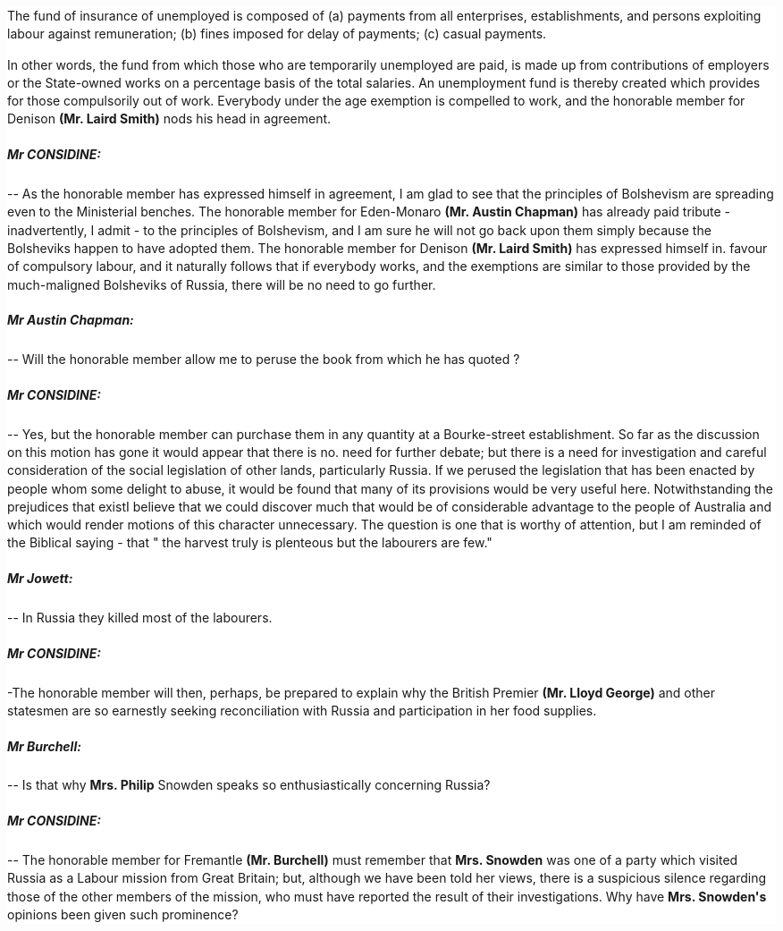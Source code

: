 The fund of insurance of unemployed is composed of (a) payments from all enterprises, establishments, and persons exploiting labour against remuneration; (b) fines imposed for delay of payments; (c) casual payments. 

In other words, the fund from which those who are temporarily unemployed are paid, is made up from contributions of employers or the State-owned works on a percentage basis of the total salaries. An unemployment fund is thereby created which provides for those compulsorily out of work. Everybody under the age exemption is compelled to work, and the honorable member for Denison  **(Mr. Laird Smith)**  nods his head in agreement. 

##### Mr CONSIDINE:

-- As the honorable member has expressed himself in agreement, I am glad to see that the principles of Bolshevism are spreading even to the Ministerial benches. The honorable member for Eden-Monaro  **(Mr. Austin Chapman)**  has already paid tribute - inadvertently, I admit - to the principles of Bolshevism, and I am sure he will not go back upon them simply because the Bolsheviks happen to have adopted them. The honorable member for Denison  **(Mr. Laird Smith)**  has expressed himself in. favour of compulsory labour, and it naturally follows that if everybody works, and the exemptions are similar to those provided by the much-maligned Bolsheviks of Russia, there will be no need to go further. 

##### Mr Austin Chapman:

-- Will the honorable member allow me to peruse the book from which he has quoted ? 

##### Mr CONSIDINE:

-- Yes, but the honorable member can purchase them in any quantity at a Bourke-street establishment. So far as the discussion on this motion has gone it would appear that there is no. need for further debate; but there is a need for investigation and careful consideration of the social legislation of other lands, particularly Russia. If we perused the legislation that has been enacted by people whom some delight to abuse, it would be found that many of its provisions would be very useful here. Notwithstanding the prejudices that existI believe that we could discover much that would be of considerable advantage to the people of Australia and which would render motions of this character unnecessary. The question is one that is worthy of attention, but I am reminded of the Biblical saying - that " the harvest truly is plenteous but the labourers are few." 

##### Mr Jowett:

--  In Russia they killed most of the labourers. 

##### Mr CONSIDINE:

-The honorable member will then, perhaps, be prepared to explain why the British Premier  **(Mr. Lloyd George)**  and other statesmen are so earnestly seeking reconciliation with Russia and participation in her food supplies. 

##### Mr Burchell:

--  Is that why  **Mrs. Philip**  Snowden speaks so enthusiastically concerning Russia? 

##### Mr CONSIDINE:

-- The honorable member for Fremantle  **(Mr. Burchell)**  must remember that  **Mrs. Snowden**  was one of a party which visited Russia as a Labour mission from Great Britain; but, although we have been told her views, there is a suspicious silence regarding those of the other members of the mission, who must have reported the result of their investigations. Why have  **Mrs. Snowden's**  opinions been given such prominence? 
